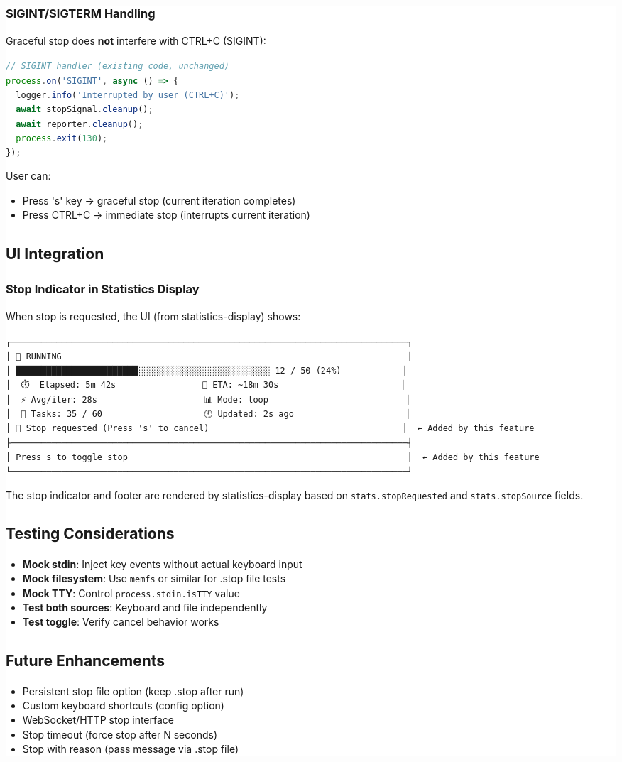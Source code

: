 ### SIGINT/SIGTERM Handling

Graceful stop does **not** interfere with CTRL+C (SIGINT):

```typescript
// SIGINT handler (existing code, unchanged)
process.on('SIGINT', async () => {
  logger.info('Interrupted by user (CTRL+C)');
  await stopSignal.cleanup();
  await reporter.cleanup();
  process.exit(130);
});
```

User can:

- Press 's' key → graceful stop (current iteration completes)
- Press CTRL+C → immediate stop (interrupts current iteration)

## UI Integration

### Stop Indicator in Statistics Display

When stop is requested, the UI (from statistics-display) shows:

```
┌──────────────────────────────────────────────────────────────────────────────┐
│ 🔄 RUNNING                                                                    │
│ ████████████████████████░░░░░░░░░░░░░░░░░░░░░░░░░░ 12 / 50 (24%)            │
│  ⏱️  Elapsed: 5m 42s                 🔮 ETA: ~18m 30s                        │
│  ⚡ Avg/iter: 28s                     📊 Mode: loop                           │
│  🎯 Tasks: 35 / 60                    🕐 Updated: 2s ago                      │
│ 🛑 Stop requested (Press 's' to cancel)                                      │  ← Added by this feature
├──────────────────────────────────────────────────────────────────────────────┤
│ Press s to toggle stop                                                       │  ← Added by this feature
└──────────────────────────────────────────────────────────────────────────────┘
```

The stop indicator and footer are rendered by statistics-display based on `stats.stopRequested` and `stats.stopSource` fields.

## Testing Considerations

- **Mock stdin**: Inject key events without actual keyboard input
- **Mock filesystem**: Use `memfs` or similar for .stop file tests
- **Mock TTY**: Control `process.stdin.isTTY` value
- **Test both sources**: Keyboard and file independently
- **Test toggle**: Verify cancel behavior works

## Future Enhancements

- Persistent stop file option (keep .stop after run)
- Custom keyboard shortcuts (config option)
- WebSocket/HTTP stop interface
- Stop timeout (force stop after N seconds)
- Stop with reason (pass message via .stop file)

